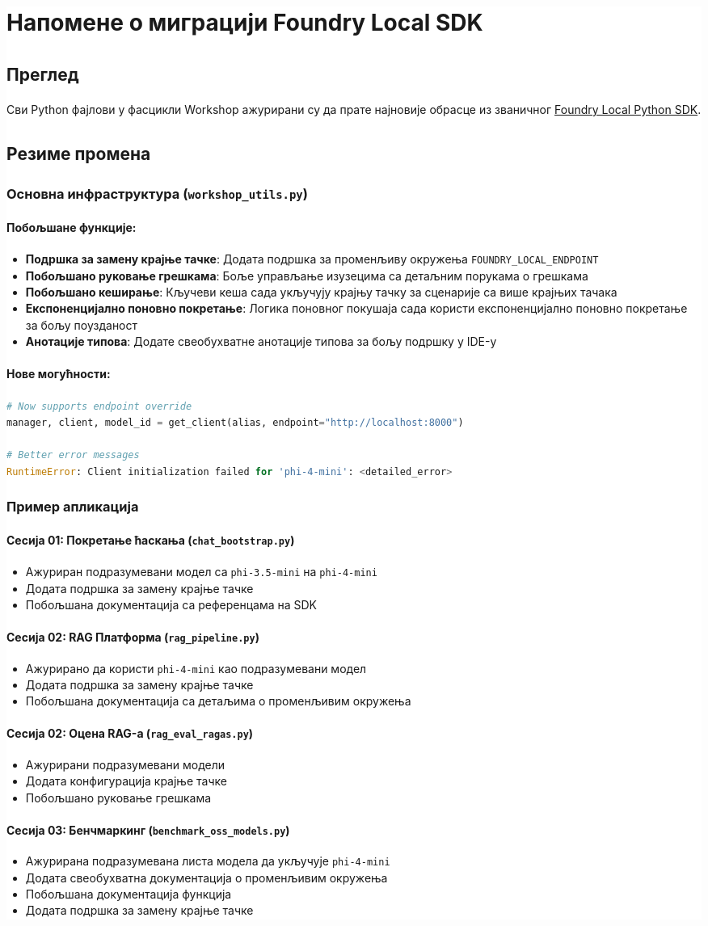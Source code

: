 
# Напомене о миграцији Foundry Local SDK

## Преглед

Сви Python фајлови у фасцикли Workshop ажурирани су да прате најновије обрасце из званичног [Foundry Local Python SDK](https://github.com/microsoft/Foundry-Local/tree/main/sdk/python/foundry_local).

## Резиме промена

### Основна инфраструктура (`workshop_utils.py`)

#### Побољшане функције:
- **Подршка за замену крајње тачке**: Додата подршка за променљиву окружења `FOUNDRY_LOCAL_ENDPOINT`
- **Побољшано руковање грешкама**: Боље управљање изузецима са детаљним порукама о грешкама
- **Побољшано кеширање**: Кључеви кеша сада укључују крајњу тачку за сценарије са више крајњих тачака
- **Експоненцијално поновно покретање**: Логика поновног покушаја сада користи експоненцијално поновно покретање за бољу поузданост
- **Анотације типова**: Додате свеобухватне анотације типова за бољу подршку у IDE-у

#### Нове могућности:
```python
# Now supports endpoint override
manager, client, model_id = get_client(alias, endpoint="http://localhost:8000")

# Better error messages
RuntimeError: Client initialization failed for 'phi-4-mini': <detailed_error>
```

### Пример апликација

#### Сесија 01: Покретање ћаскања (`chat_bootstrap.py`)
- Ажуриран подразумевани модел са `phi-3.5-mini` на `phi-4-mini`
- Додата подршка за замену крајње тачке
- Побољшана документација са референцама на SDK

#### Сесија 02: RAG Платформа (`rag_pipeline.py`)
- Ажурирано да користи `phi-4-mini` као подразумевани модел
- Додата подршка за замену крајње тачке
- Побољшана документација са детаљима о променљивим окружења

#### Сесија 02: Оцена RAG-а (`rag_eval_ragas.py`)
- Ажурирани подразумевани модели
- Додата конфигурација крајње тачке
- Побољшано руковање грешкама

#### Сесија 03: Бенчмаркинг (`benchmark_oss_models.py`)
- Ажурирана подразумевана листа модела да укључује `phi-4-mini`
- Додата свеобухватна документација о променљивим окружења
- Побољшана документација функција
- Додата подршка за замену крајње тачке
